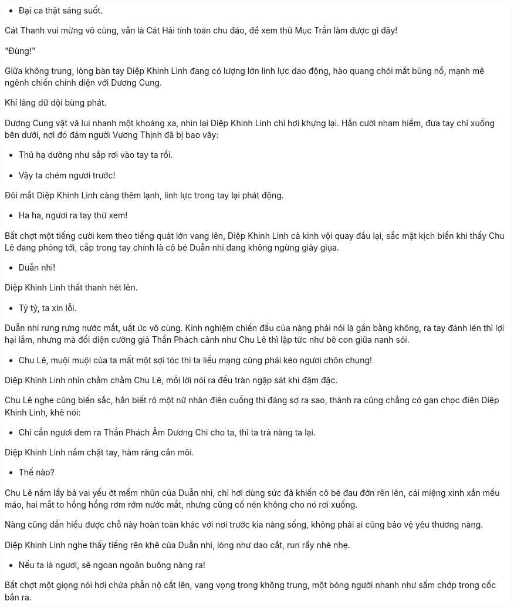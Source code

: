- Đại ca thật sáng suốt.

Cát Thanh vui mừng vô cùng, vẫn là Cát Hải tính toán chu đáo, để xem thử Mục Trần làm được gì đây!

"Đùng!"

Giữa không trung, lòng bàn tay Diệp Khinh Linh đang có lượng lớn linh lực dao động, hào quang chói mắt bùng nổ, mạnh mẽ ngênh chiến chính diện với Dương Cung.

Khí lãng dữ dội bùng phát.

Dương Cung vật vã lui nhanh một khoảng xa, nhìn lại Diệp Khinh Linh chỉ hơi khựng lại. Hắn cười nham hiểm, đưa tay chỉ xuống bên dưới, nơi đó đám người Vương Thịnh đã bị bao vây:

- Thủ hạ dường như sắp rơi vào tay ta rồi.

- Vậy ta chém ngươi trước!

Đôi mắt Diệp Khinh Linh càng thêm lạnh, linh lực trong tay lại phát động.

- Ha ha, ngươi ra tay thử xem!

Bất chợt một tiếng cười kem theo tiếng quát lớn vang lên, Diệp Khinh Linh cả kinh vội quay đầu lại, sắc mặt kịch biến khi thấy Chu Lê đang phóng tới, cắp trong tay chính là cô bé Duẫn nhi đang không ngừng giãy giụa.

- Duẫn nhi!

Diệp Khinh Linh thất thanh hét lên.

- Tỷ tỷ, ta xin lỗi.

Duẫn nhi rưng rưng nước mắt, uất ức vô cùng. Kinh nghiệm chiến đấu của nàng phải nói là gần bằng không, ra tay đánh lén thì lợi hại lắm, nhưng mà đối diện cường giả Thần Phách cảnh như Chu Lê thì lập tức như bê con giữa nanh sói.

- Chu Lê, muội muội của ta mất một sợi tóc thì ta liều mạng cũng phải kéo ngươi chôn chung!

Diệp Khinh Linh nhìn chằm chằm Chu Lê, mỗi lời nói ra đều tràn ngập sát khí đậm đặc.

Chu Lê nghe cũng biến sắc, hắn biết rõ một nữ nhân điên cuồng thì đáng sợ ra sao, thành ra cũng chẳng có gan chọc điên Diệp Khinh Linh, khẽ nói:

- Chỉ cần ngươi đem ra Thần Phách Âm Dương Chi cho ta, thì ta trả nàng ta lại.

Diệp Khinh Linh nắm chặt tay, hàm răng cắn môi.

- Thế nào?

Chu Lê nắm lấy bả vai yếu ớt mềm nhũn của Duẫn nhi, chỉ hơi dùng sức đã khiến cô bé đau đớn rên lên, cái miệng xinh xắn mếu máo, hai mắt to hồng hồng rơm rớm nước mắt, nhưng cũng cố nén không cho nó rơi xuống.

Nàng cũng dần hiểu được chỗ này hoàn toàn khác với nơi trước kia nàng sống, không phải ai cũng bảo vệ yêu thương nàng.

Diệp Khinh Linh nghe thấy tiếng rên khẽ của Duẫn nhi, lòng như dao cắt, run rẩy nhè nhẹ.

- Nếu ta là ngươi, sẽ ngoan ngoãn buông nàng ra!

Bất chợt một giọng nói hơi chứa phẫn nộ cất lên, vang vọng trong không trung, một bóng người nhanh như sấm chớp trong cốc bắn ra.
